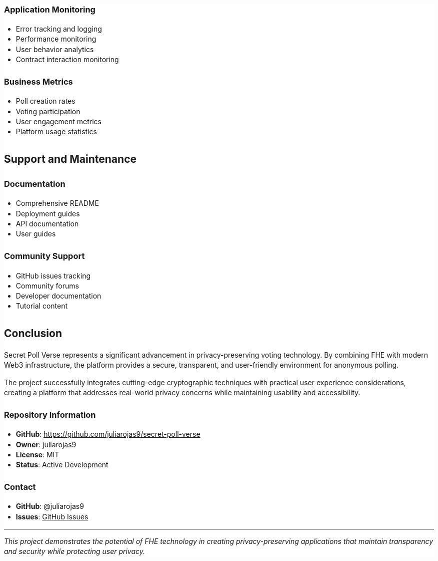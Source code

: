 ### Application Monitoring
- Error tracking and logging
- Performance monitoring
- User behavior analytics
- Contract interaction monitoring

### Business Metrics
- Poll creation rates
- Voting participation
- User engagement metrics
- Platform usage statistics

## Support and Maintenance

### Documentation
- Comprehensive README
- Deployment guides
- API documentation
- User guides

### Community Support
- GitHub issues tracking
- Community forums
- Developer documentation
- Tutorial content

## Conclusion

Secret Poll Verse represents a significant advancement in privacy-preserving voting technology. By combining FHE with modern Web3 infrastructure, the platform provides a secure, transparent, and user-friendly environment for anonymous polling.

The project successfully integrates cutting-edge cryptographic techniques with practical user experience considerations, creating a platform that addresses real-world privacy concerns while maintaining usability and accessibility.

### Repository Information
- **GitHub**: https://github.com/juliarojas9/secret-poll-verse
- **Owner**: juliarojas9
- **License**: MIT
- **Status**: Active Development

### Contact
- **GitHub**: @juliarojas9
- **Issues**: [GitHub Issues](https://github.com/juliarojas9/secret-poll-verse/issues)

---

*This project demonstrates the potential of FHE technology in creating privacy-preserving applications that maintain transparency and security while protecting user privacy.*
